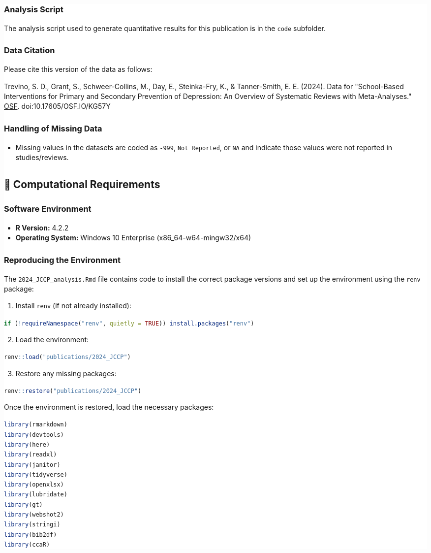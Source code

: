 ### **Analysis Script**
The analysis script used to generate quantitative results for this publication is in the `code` subfolder. 

### **Data Citation**
Please cite this version of the data as follows:

Trevino, S. D., Grant, S., Schweer-Collins, M., Day, E., Steinka-Fry, K., & Tanner-Smith, E. E. (2024). Data for "School-Based Interventions for Primary and Secondary Prevention of Depression: An Overview of Systematic Reviews with Meta-Analyses." [OSF](https://osf.io/kg57y/). doi:10.17605/OSF.IO/KG57Y 

### **Handling of Missing Data**
- Missing values in the datasets are coded as `-999`, `Not Reported`, or `NA` and indicate those values were not reported in studies/reviews.




## **🔹 Computational Requirements**
### **Software Environment**
- **R Version:** 4.2.2  
- **Operating System:** Windows 10 Enterprise (x86_64-w64-mingw32/x64)  

### **Reproducing the Environment**
The `2024_JCCP_analysis.Rmd` file contains code to install the correct package versions and set up the environment using the `renv` package:
1. Install `renv` (if not already installed):
```r
if (!requireNamespace("renv", quietly = TRUE)) install.packages("renv")
```
2. Load the environment:
```r
renv::load("publications/2024_JCCP")
```
3. Restore any missing packages:
```r
renv::restore("publications/2024_JCCP")
```

Once the environment is restored, load the necessary packages:
```r
library(rmarkdown)
library(devtools)
library(here)
library(readxl)
library(janitor)
library(tidyverse)
library(openxlsx)
library(lubridate)
library(gt)
library(webshot2)
library(stringi)
library(bib2df)
library(ccaR)
```
